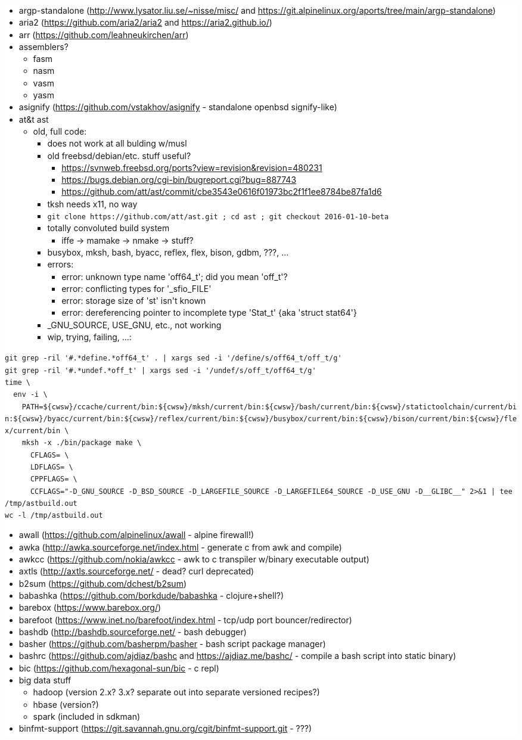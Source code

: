 - argp-standalone (http://www.lysator.liu.se/~nisse/misc/ and https://git.alpinelinux.org/aports/tree/main/argp-standalone)
- aria2 (https://github.com/aria2/aria2 and https://aria2.github.io/)
- arr (https://github.com/leahneukirchen/arr)
- assemblers?
  - fasm
  - nasm
  - vasm
  - yasm
- asignify (https://github.com/vstakhov/asignify - standalone openbsd signify-like)
- at&t ast
  - old, full code:
    - does not work at all bulding w/musl
    - old freebsd/debian/etc. stuff useful?
      - https://svnweb.freebsd.org/ports?view=revision&revision=480231
      - https://bugs.debian.org/cgi-bin/bugreport.cgi?bug=887743
      - https://github.com/att/ast/commit/cbe3543e0616f01973bc2f1f1ee8784be87fa1d6
    - tksh needs x11, no way
    - ```git clone https://github.com/att/ast.git ; cd ast ; git checkout 2016-01-10-beta```
    - totally convoluted build system
      - iffe -> mamake -> nmake -> stuff?
    - busybox, mksh, bash, byacc, reflex, flex, bison, gdbm, ???, ...
    - errors:
      - error: unknown type name 'off64_t'; did you mean 'off_t'?
      - error: conflicting types for '_sfio_FILE'
      - error: storage size of 'st' isn't known
      - error: dereferencing pointer to incomplete type 'Stat_t' {aka 'struct stat64'}
    - _GNU_SOURCE, USE_GNU, etc., not working
    - wip, trying, failing, ...:
```
git grep -ril '#.*define.*off64_t' . | xargs sed -i '/define/s/off64_t/off_t/g'
git grep -ril '#.*undef.*off_t' | xargs sed -i '/undef/s/off_t/off64_t/g'
time \
  env -i \
    PATH=${cwsw}/ccache/current/bin:${cwsw}/mksh/current/bin:${cwsw}/bash/current/bin:${cwsw}/statictoolchain/current/bin:${cwsw}/byacc/current/bin:${cwsw}/reflex/current/bin:${cwsw}/busybox/current/bin:${cwsw}/bison/current/bin:${cwsw}/flex/current/bin \
    mksh -x ./bin/package make \
      CFLAGS= \
      LDFLAGS= \
      CPPFLAGS= \
      CCFLAGS="-D_GNU_SOURCE -D_BSD_SOURCE -D_LARGEFILE_SOURCE -D_LARGEFILE64_SOURCE -D_USE_GNU -D__GLIBC__" 2>&1 | tee /tmp/astbuild.out
wc -l /tmp/astbuild.out
```
- awall (https://github.com/alpinelinux/awall - alpine firewall!)
- awka (http://awka.sourceforge.net/index.html - generate c from awk and compile)
- awkcc (https://github.com/nokia/awkcc - awk to c transpiler w/binary executable output)
- axtls (http://axtls.sourceforge.net/ - dead? curl deprecated)
- b2sum (https://github.com/dchest/b2sum)
- babashka (https://github.com/borkdude/babashka - clojure+shell?)
- barebox (https://www.barebox.org/)
- barefoot (https://www.inet.no/barefoot/index.html - tcp/udp port bouncer/redirector)
- bashdb (http://bashdb.sourceforge.net/ - bash debugger)
- basher (https://github.com/basherpm/basher - bash script package manager)
- bashrc (https://github.com/ajdiaz/bashc and https://ajdiaz.me/bashc/ - compile a bash script into static binary)
- bic (https://github.com/hexagonal-sun/bic - c repl)
- big data stuff
  - hadoop (version 2.x? 3.x? separate out into separate versioned recipes?)
  - hbase (version?)
  - spark (included in sdkman)
- binfmt-support (https://git.savannah.gnu.org/cgit/binfmt-support.git - ???)